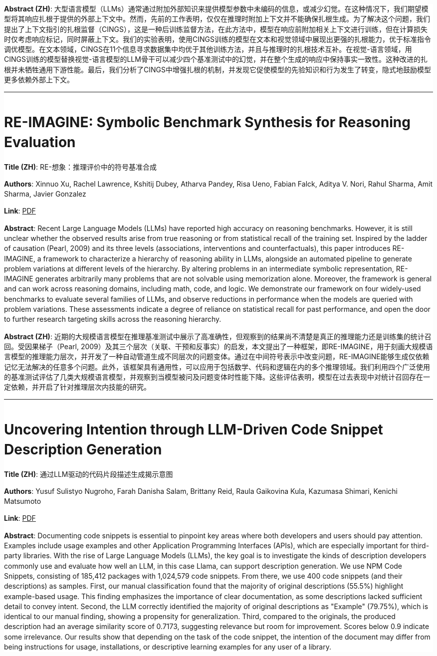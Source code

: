 **Abstract (ZH)**: 大型语言模型（LLMs）通常通过附加外部知识来提供模型参数中未编码的信息，或减少幻觉。在这种情况下，我们期望模型将其响应扎根于提供的外部上下文中。然而，先前的工作表明，仅仅在推理时附加上下文并不能确保扎根生成。为了解决这个问题，我们提出了上下文指引的扎根监督（CINGS），这是一种后训练监督方法，在此方法中，模型在响应前附加相关上下文进行训练，但在计算损失时仅考虑响应标记，同时屏蔽上下文。我们的实验表明，使用CINGS训练的模型在文本和视觉领域中展现出更强的扎根能力，优于标准指令调优模型。在文本领域，CINGS在11个信息寻求数据集中均优于其他训练方法，并且与推理时的扎根技术互补。在视觉-语言领域，用CINGS训练的模型替换视觉-语言模型的LLM骨干可以减少四个基准测试中的幻觉，并在整个生成的响应中保持事实一致性。这种改进的扎根并未牺牲通用下游性能。最后，我们分析了CINGS中增强扎根的机制，并发现它促使模型的先验知识和行为发生了转变，隐式地鼓励模型更多依赖外部上下文。 

---
# RE-IMAGINE: Symbolic Benchmark Synthesis for Reasoning Evaluation 

**Title (ZH)**: RE-想象：推理评价中的符号基准合成 

**Authors**: Xinnuo Xu, Rachel Lawrence, Kshitij Dubey, Atharva Pandey, Risa Ueno, Fabian Falck, Aditya V. Nori, Rahul Sharma, Amit Sharma, Javier Gonzalez  

**Link**: [PDF](https://arxiv.org/pdf/2506.15455)  

**Abstract**: Recent Large Language Models (LLMs) have reported high accuracy on reasoning benchmarks. However, it is still unclear whether the observed results arise from true reasoning or from statistical recall of the training set. Inspired by the ladder of causation (Pearl, 2009) and its three levels (associations, interventions and counterfactuals), this paper introduces RE-IMAGINE, a framework to characterize a hierarchy of reasoning ability in LLMs, alongside an automated pipeline to generate problem variations at different levels of the hierarchy. By altering problems in an intermediate symbolic representation, RE-IMAGINE generates arbitrarily many problems that are not solvable using memorization alone. Moreover, the framework is general and can work across reasoning domains, including math, code, and logic. We demonstrate our framework on four widely-used benchmarks to evaluate several families of LLMs, and observe reductions in performance when the models are queried with problem variations. These assessments indicate a degree of reliance on statistical recall for past performance, and open the door to further research targeting skills across the reasoning hierarchy. 

**Abstract (ZH)**: 近期的大规模语言模型在推理基准测试中展示了高准确性，但观察到的结果尚不清楚是真正的推理能力还是训练集的统计召回。受因果梯子（Pearl, 2009）及其三个层次（关联、干预和反事实）的启发，本文提出了一种框架，即RE-IMAGINE，用于刻画大规模语言模型的推理能力层次，并开发了一种自动管道生成不同层次的问题变体。通过在中间符号表示中改变问题，RE-IMAGINE能够生成仅依赖记忆无法解决的任意多个问题。此外，该框架具有通用性，可以应用于包括数学、代码和逻辑在内的多个推理领域。我们利用四个广泛使用的基准测试评估了几类大规模语言模型，并观察到当模型被问及问题变体时性能下降。这些评估表明，模型在过去表现中对统计召回存在一定依赖，并开启了针对推理层次内技能的研究。 

---
# Uncovering Intention through LLM-Driven Code Snippet Description Generation 

**Title (ZH)**: 通过LLM驱动的代码片段描述生成揭示意图 

**Authors**: Yusuf Sulistyo Nugroho, Farah Danisha Salam, Brittany Reid, Raula Gaikovina Kula, Kazumasa Shimari, Kenichi Matsumoto  

**Link**: [PDF](https://arxiv.org/pdf/2506.15453)  

**Abstract**: Documenting code snippets is essential to pinpoint key areas where both developers and users should pay attention. Examples include usage examples and other Application Programming Interfaces (APIs), which are especially important for third-party libraries. With the rise of Large Language Models (LLMs), the key goal is to investigate the kinds of description developers commonly use and evaluate how well an LLM, in this case Llama, can support description generation. We use NPM Code Snippets, consisting of 185,412 packages with 1,024,579 code snippets. From there, we use 400 code snippets (and their descriptions) as samples. First, our manual classification found that the majority of original descriptions (55.5%) highlight example-based usage. This finding emphasizes the importance of clear documentation, as some descriptions lacked sufficient detail to convey intent. Second, the LLM correctly identified the majority of original descriptions as "Example" (79.75%), which is identical to our manual finding, showing a propensity for generalization. Third, compared to the originals, the produced description had an average similarity score of 0.7173, suggesting relevance but room for improvement. Scores below 0.9 indicate some irrelevance. Our results show that depending on the task of the code snippet, the intention of the document may differ from being instructions for usage, installations, or descriptive learning examples for any user of a library. 
